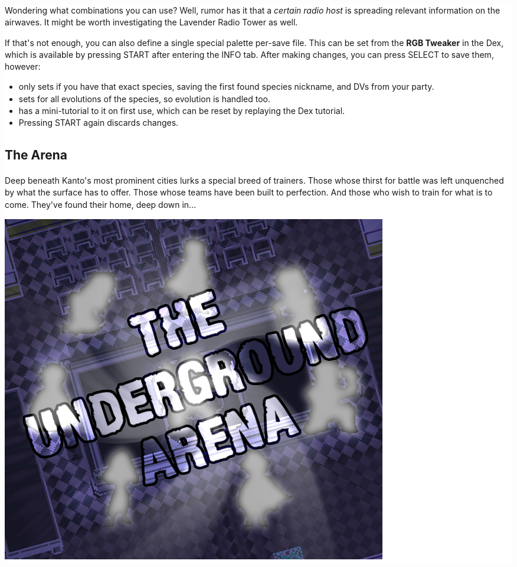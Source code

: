 Wondering what combinations you can use? Well, rumor has it that a _certain radio host_ is spreading relevant information on the airwaves. It might be worth investigating the Lavender Radio Tower as well.

If that's not enough, you can also define a single special palette per-save file. This can be set from the **RGB Tweaker** in the Dex, which is available by pressing START after entering the INFO tab. After making changes, you can press SELECT to save them, however:
 - only sets if you have that exact species, saving the first found species nickname, and DVs from your party.
 - sets for all evolutions of the species, so evolution is handled too.
 - has a mini-tutorial to it on first use, which can be reset by replaying the Dex tutorial.
 - Pressing START again discards changes.

<a name="arena"></a>
## The Arena

Deep beneath Kanto's most prominent cities lurks a special breed of trainers. Those whose thirst for battle was left unquenched by what the surface has to offer. Those whose teams have been built to perfection. And those who wish to train for what is to come. They've found their home, deep down in...

![](images/2_1_0_Changelog/image_9.png)

